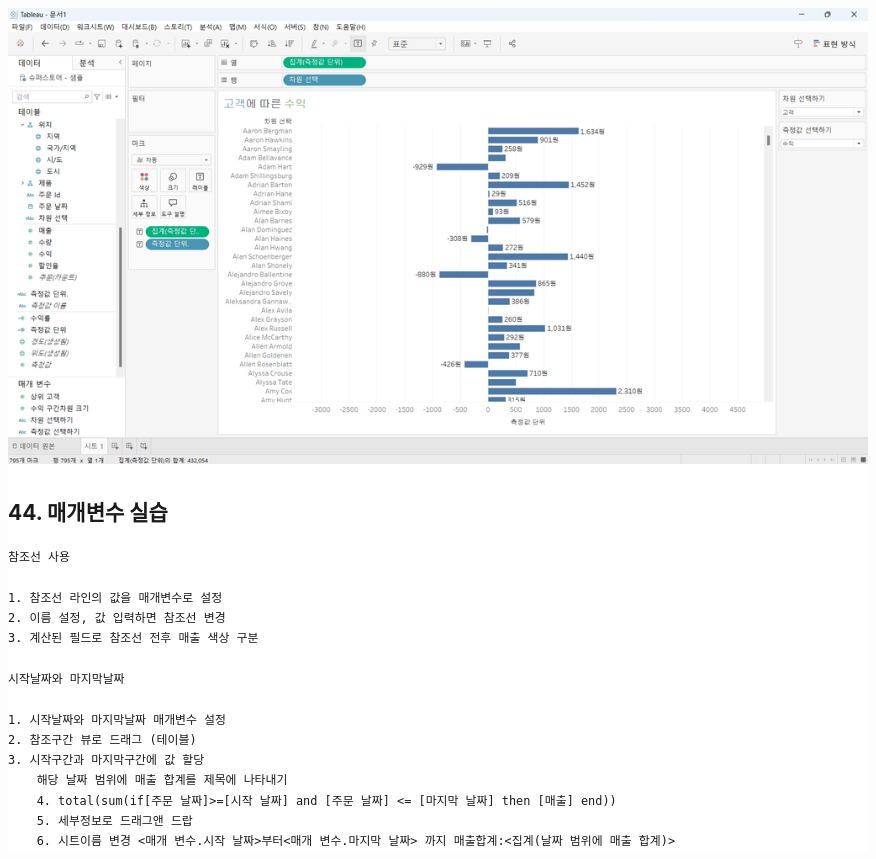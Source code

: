 ![설](./img/11031629.png)

## 44. 매개변수 실습


```
참조선 사용

1. 참조선 라인의 값을 매개변수로 설정
2. 이름 설정, 값 입력하면 참조선 변경
3. 계산된 필드로 참조선 전후 매출 색상 구분

시작날짜와 마지막날짜

1. 시작날짜와 마지막날짜 매개변수 설정
2. 참조구간 뷰로 드래그 (테이블)
3. 시작구간과 마지막구간에 값 할당
    해당 날짜 범위에 매출 합계를 제목에 나타내기
    4. total(sum(if[주문 날짜]>=[시작 날짜] and [주문 날짜] <= [마지막 날짜] then [매출] end))
    5. 세부정보로 드래그앤 드랍
    6. 시트이름 변경 <매개 변수.시작 날짜>부터<매개 변수.마지막 날짜> 까지 매출합계:<집계(날짜 범위에 매출 합계)>

```